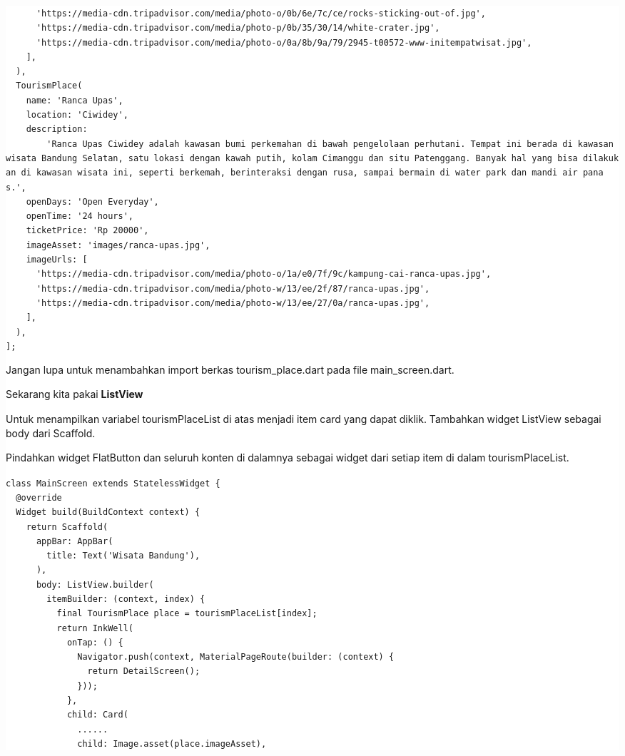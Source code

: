 ```
      'https://media-cdn.tripadvisor.com/media/photo-o/0b/6e/7c/ce/rocks-sticking-out-of.jpg',
      'https://media-cdn.tripadvisor.com/media/photo-p/0b/35/30/14/white-crater.jpg',
      'https://media-cdn.tripadvisor.com/media/photo-o/0a/8b/9a/79/2945-t00572-www-initempatwisat.jpg',
    ],
  ),
  TourismPlace(
    name: 'Ranca Upas',
    location: 'Ciwidey',
    description:
        'Ranca Upas Ciwidey adalah kawasan bumi perkemahan di bawah pengelolaan perhutani. Tempat ini berada di kawasan wisata Bandung Selatan, satu lokasi dengan kawah putih, kolam Cimanggu dan situ Patenggang. Banyak hal yang bisa dilakukan di kawasan wisata ini, seperti berkemah, berinteraksi dengan rusa, sampai bermain di water park dan mandi air panas.',
    openDays: 'Open Everyday',
    openTime: '24 hours',
    ticketPrice: 'Rp 20000',
    imageAsset: 'images/ranca-upas.jpg',
    imageUrls: [
      'https://media-cdn.tripadvisor.com/media/photo-o/1a/e0/7f/9c/kampung-cai-ranca-upas.jpg',
      'https://media-cdn.tripadvisor.com/media/photo-w/13/ee/2f/87/ranca-upas.jpg',
      'https://media-cdn.tripadvisor.com/media/photo-w/13/ee/27/0a/ranca-upas.jpg',
    ],
  ),
];
```

Jangan lupa untuk menambahkan import berkas tourism_place.dart pada file main_screen.dart.

Sekarang kita pakai **ListView**

Untuk menampilkan variabel tourismPlaceList di atas menjadi item card yang dapat diklik. 
Tambahkan widget ListView sebagai body dari Scaffold. 

Pindahkan widget FlatButton dan seluruh konten di dalamnya sebagai widget dari setiap item di dalam tourismPlaceList.

```
class MainScreen extends StatelessWidget {
  @override
  Widget build(BuildContext context) {
    return Scaffold(
      appBar: AppBar(
        title: Text('Wisata Bandung'),
      ),
      body: ListView.builder(
        itemBuilder: (context, index) {
          final TourismPlace place = tourismPlaceList[index];
          return InkWell(
            onTap: () {
              Navigator.push(context, MaterialPageRoute(builder: (context) {
                return DetailScreen();
              }));
            },
            child: Card(
              ......
              child: Image.asset(place.imageAsset),
```
